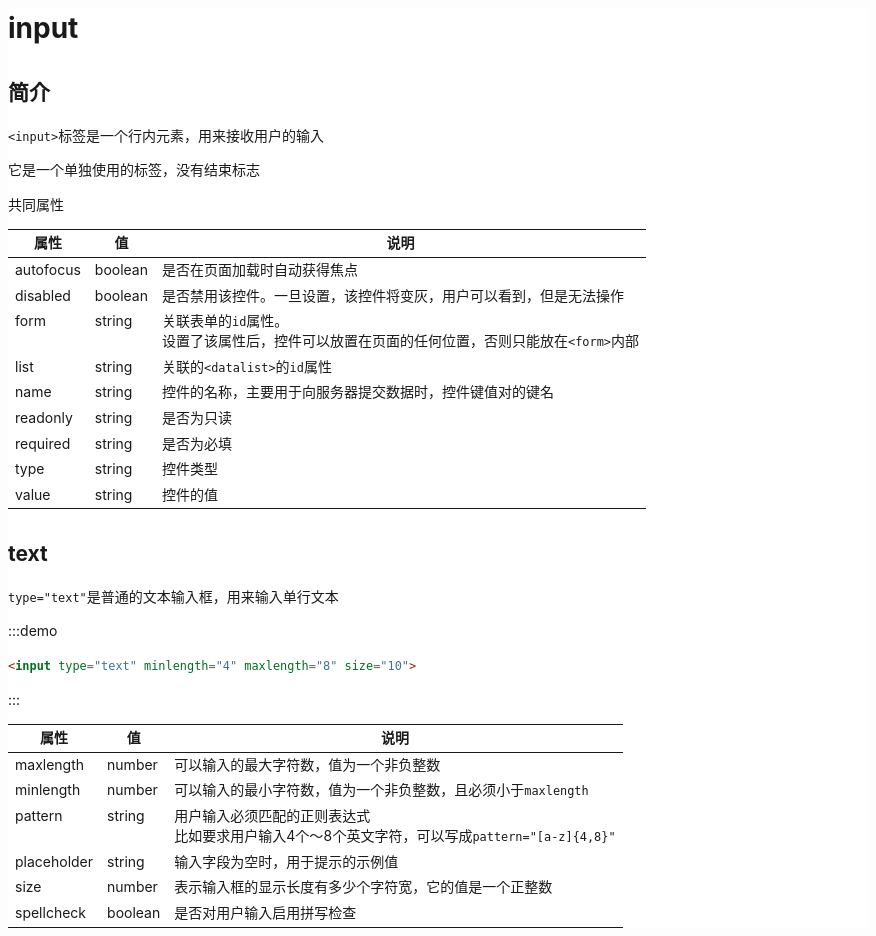 # input

## 简介

`<input>`标签是一个行内元素，用来接收用户的输入

它是一个单独使用的标签，没有结束标志



共同属性

| 属性      | 值      | 说明                                                         |
| --------- | ------- | ------------------------------------------------------------ |
| autofocus | boolean | 是否在页面加载时自动获得焦点                                 |
| disabled  | boolean | 是否禁用该控件。一旦设置，该控件将变灰，用户可以看到，但是无法操作 |
| form      | string  | 关联表单的`id`属性。<br />设置了该属性后，控件可以放置在页面的任何位置，否则只能放在`<form>`内部 |
| list      | string  | 关联的`<datalist>`的`id`属性                                 |
| name      | string  | 控件的名称，主要用于向服务器提交数据时，控件键值对的键名     |
| readonly  | string  | 是否为只读                                                   |
| required  | string  | 是否为必填                                                   |
| type      | string  | 控件类型                                                     |
| value     | string  | 控件的值                                                     |

## text

`type="text"`是普通的文本输入框，用来输入单行文本

:::demo

```html
<input type="text" minlength="4" maxlength="8" size="10">
```

:::

| 属性        | 值      | 说明                                                         |
| ----------- | ------- | ------------------------------------------------------------ |
| maxlength   | number  | 可以输入的最大字符数，值为一个非负整数                       |
| minlength   | number  | 可以输入的最小字符数，值为一个非负整数，且必须小于`maxlength` |
| pattern     | string  | 用户输入必须匹配的正则表达式<br />比如要求用户输入4个～8个英文字符，可以写成`pattern="[a-z]{4,8}"` |
| placeholder | string  | 输入字段为空时，用于提示的示例值                             |
| size        | number  | 表示输入框的显示长度有多少个字符宽，它的值是一个正整数       |
| spellcheck  | boolean | 是否对用户输入启用拼写检查                                   |
